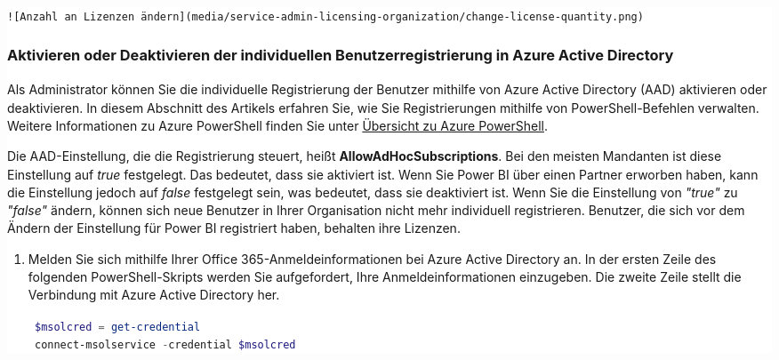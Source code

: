     ![Anzahl an Lizenzen ändern](media/service-admin-licensing-organization/change-license-quantity.png)

### <a name="enable-or-disable-individual-user-sign-up-in-azure-active-directory"></a>Aktivieren oder Deaktivieren der individuellen Benutzerregistrierung in Azure Active Directory

Als Administrator können Sie die individuelle Registrierung der Benutzer mithilfe von Azure Active Directory (AAD) aktivieren oder deaktivieren. In diesem Abschnitt des Artikels erfahren Sie, wie Sie Registrierungen mithilfe von PowerShell-Befehlen verwalten. Weitere Informationen zu Azure PowerShell finden Sie unter [Übersicht zu Azure PowerShell](/powershell/azure/overview).

Die AAD-Einstellung, die die Registrierung steuert, heißt **AllowAdHocSubscriptions**. Bei den meisten Mandanten ist diese Einstellung auf *true* festgelegt. Das bedeutet, dass sie aktiviert ist. Wenn Sie Power BI über einen Partner erworben haben, kann die Einstellung jedoch auf *false* festgelegt sein, was bedeutet, dass sie deaktiviert ist. Wenn Sie die Einstellung von *"true"* zu *"false"* ändern, können sich neue Benutzer in Ihrer Organisation nicht mehr individuell registrieren. Benutzer, die sich vor dem Ändern der Einstellung für Power BI registriert haben, behalten ihre Lizenzen.

1. Melden Sie sich mithilfe Ihrer Office 365-Anmeldeinformationen bei Azure Active Directory an. In der ersten Zeile des folgenden PowerShell-Skripts werden Sie aufgefordert, Ihre Anmeldeinformationen einzugeben. Die zweite Zeile stellt die Verbindung mit Azure Active Directory her.

    ```powershell
     $msolcred = get-credential
     connect-msolservice -credential $msolcred
    ```
